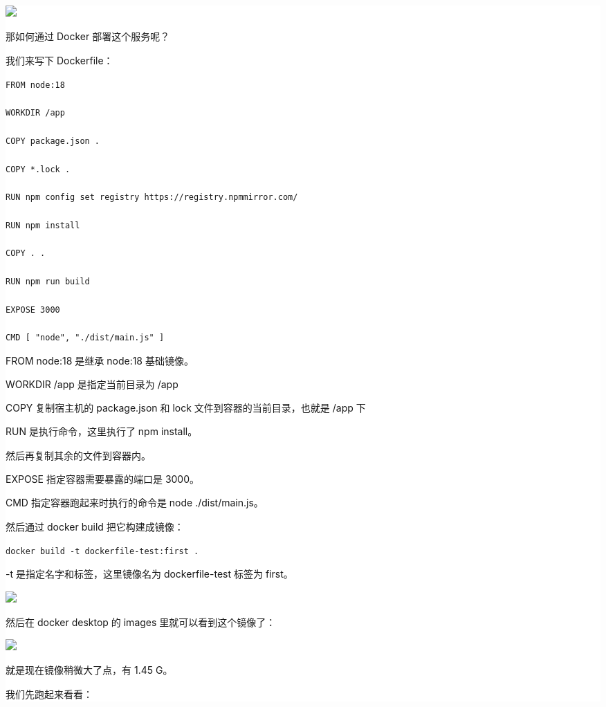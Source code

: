 ![](https://p9-juejin.byteimg.com/tos-cn-i-k3u1fbpfcp/4d9fe3c0161b4b6c8e5dd4432d08b314~tplv-k3u1fbpfcp-watermark.image?)

那如何通过 Docker 部署这个服务呢？

我们来写下 Dockerfile：

```docker
FROM node:18

WORKDIR /app

COPY package.json .

COPY *.lock .

RUN npm config set registry https://registry.npmmirror.com/

RUN npm install

COPY . .

RUN npm run build

EXPOSE 3000

CMD [ "node", "./dist/main.js" ]
```
FROM node:18 是继承 node:18 基础镜像。

WORKDIR /app 是指定当前目录为 /app

COPY 复制宿主机的 package.json 和 lock 文件到容器的当前目录，也就是 /app 下

RUN 是执行命令，这里执行了 npm install。

然后再复制其余的文件到容器内。

EXPOSE 指定容器需要暴露的端口是 3000。

CMD 指定容器跑起来时执行的命令是 node ./dist/main.js。

然后通过 docker build 把它构建成镜像：

```
docker build -t dockerfile-test:first .
```

-t 是指定名字和标签，这里镜像名为 dockerfile-test 标签为 first。

![](https://p3-juejin.byteimg.com/tos-cn-i-k3u1fbpfcp/ac919ad51f5b485c990d71cba714de7d~tplv-k3u1fbpfcp-watermark.image?)

然后在 docker desktop 的 images 里就可以看到这个镜像了：

![](https://p1-juejin.byteimg.com/tos-cn-i-k3u1fbpfcp/64797c3c1bea4d5186f616fe32fe0d8f~tplv-k3u1fbpfcp-watermark.image?)

就是现在镜像稍微大了点，有 1.45 G。

我们先跑起来看看：
